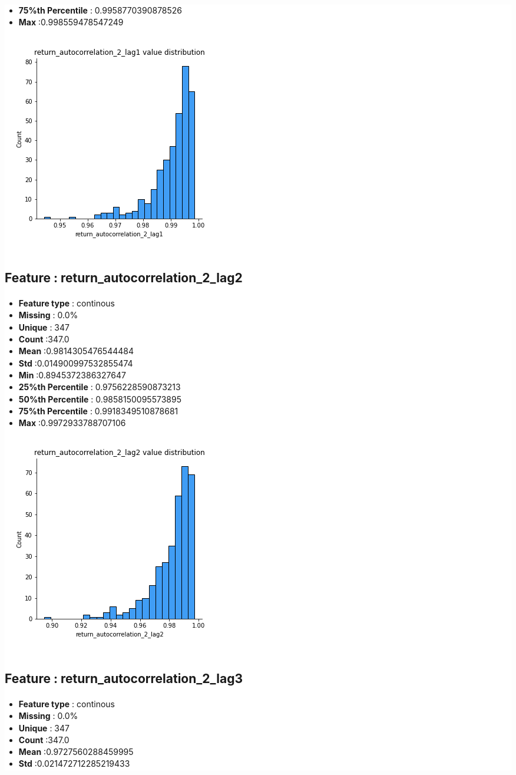 - **75%th Percentile** : 0.9958770390878526
- **Max** :0.998559478547249

![](return_autocorrelation_2_lag1.png)
## Feature : return_autocorrelation_2_lag2
- **Feature type** : continous
- **Missing** : 0.0%
- **Unique** : 347
- **Count** :347.0
- **Mean** :0.9814305476544484
- **Std** :0.014900997532855474
- **Min** :0.8945372386327647
- **25%th Percentile** : 0.9756228590873213
- **50%th Percentile** : 0.9858150095573895
- **75%th Percentile** : 0.9918349510878681
- **Max** :0.9972933788707106

![](return_autocorrelation_2_lag2.png)
## Feature : return_autocorrelation_2_lag3
- **Feature type** : continous
- **Missing** : 0.0%
- **Unique** : 347
- **Count** :347.0
- **Mean** :0.9727560288459995
- **Std** :0.021472712285219433